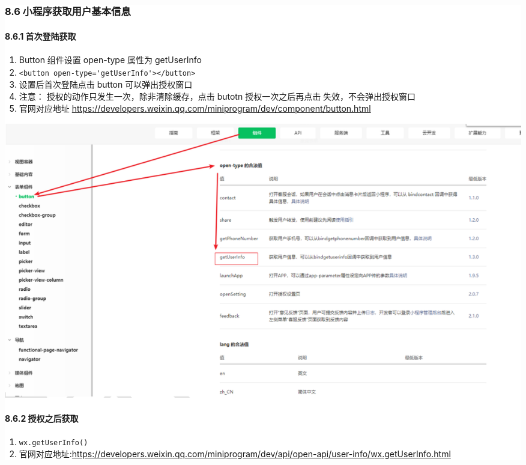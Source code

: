 ### 8.6 小程序获取用户基本信息

#### 8.6.1 首次登陆获取

1. Button 组件设置 open-type 属性为 getUserInfo
2. `<button open-type='getUserInfo'></button>`
3. 设置后首次登陆点击 button 可以弹出授权窗口
4. 注意： 授权的动作只发生一次，除非清除缓存，点击 butotn 授权一次之后再点击
失效，不会弹出授权窗口
5. 官网对应地址
https://developers.weixin.qq.com/miniprogram/dev/component/button.html

![image-20210115152550583](assets/image-20210115152550583.png)

#### 8.6.2 授权之后获取

1. `wx.getUserInfo()`
2. 官网对应地址:https://developers.weixin.qq.com/miniprogram/dev/api/open-api/user-info/wx.getUserInfo.html
